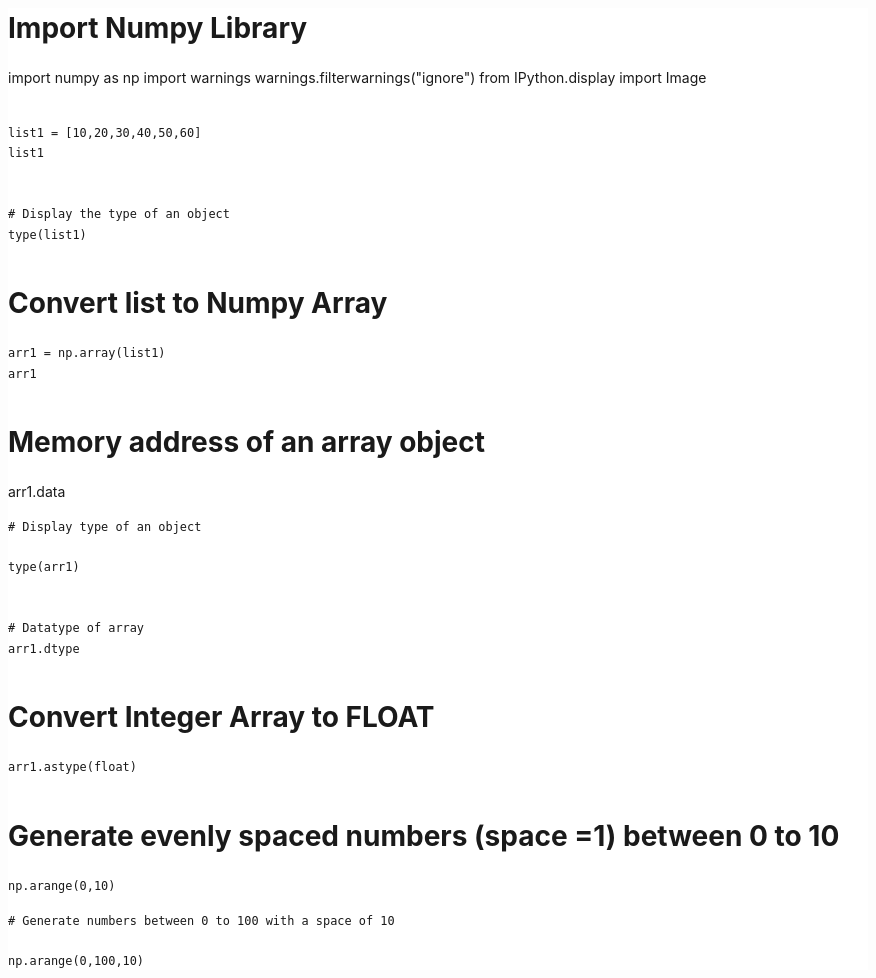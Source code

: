 
# Import Numpy Library
import numpy as np
import warnings
warnings.filterwarnings("ignore")
from IPython.display import Image

```

list1 = [10,20,30,40,50,60]
list1


# Display the type of an object
type(list1)
```

# Convert list to Numpy Array
```
arr1 = np.array(list1)
arr1

```
# Memory address of an array object
arr1.data


```
# Display type of an object

type(arr1)


# Datatype of array
arr1.dtype
```

# Convert Integer Array to FLOAT
```
arr1.astype(float)

```
# Generate evenly spaced numbers (space =1) between 0 to 10
```
np.arange(0,10)
```
```
# Generate numbers between 0 to 100 with a space of 10

np.arange(0,100,10)

```
